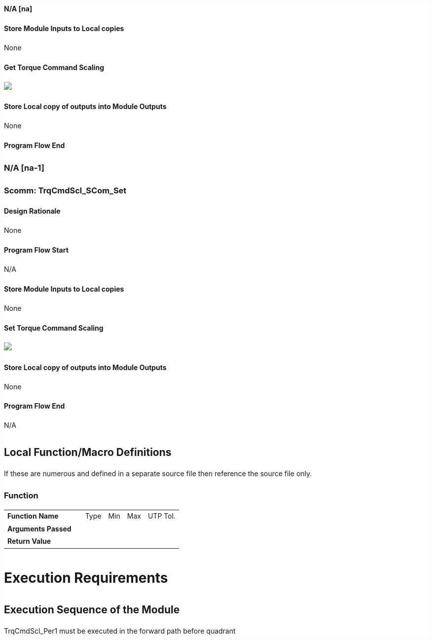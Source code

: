 
#### N/A [na]

#### Store Module Inputs to Local copies

None

#### Get Torque Command Scaling

![](ElectricPowerSteering_TMS570_CHRYSLER_LWR_website/docs/MtrCtrl_CM/doc/mediax/media/image3.wmf)

#### Store Local copy of outputs into Module Outputs

None

#### Program Flow End

### N/A [na-1]

###  Scomm: TrqCmdScl_SCom_Set

#### Design Rationale

None

#### Program Flow Start

N/A

#### Store Module Inputs to Local copies

None

#### Set Torque Command Scaling

![](ElectricPowerSteering_TMS570_CHRYSLER_LWR_website/docs/MtrCtrl_CM/doc/mediax/media/image4.wmf)

#### Store Local copy of outputs into Module Outputs

None

#### Program Flow End

N/A

## Local Function/Macro Definitions

If these are numerous and defined in a separate source file then
reference the source file only.

### Function

|                      |     |      |     |     |          |
|----------------------|-----|------|-----|-----|----------|
| **Function Name**    |     | Type | Min | Max | UTP Tol. |
| **Arguments Passed** |     |      |     |     |          |
| **Return Value**     |     |      |     |     |          |

# Execution Requirements

## Execution Sequence of the Module

TrqCmdScl_Per1 must be executed in the forward path before quadrant